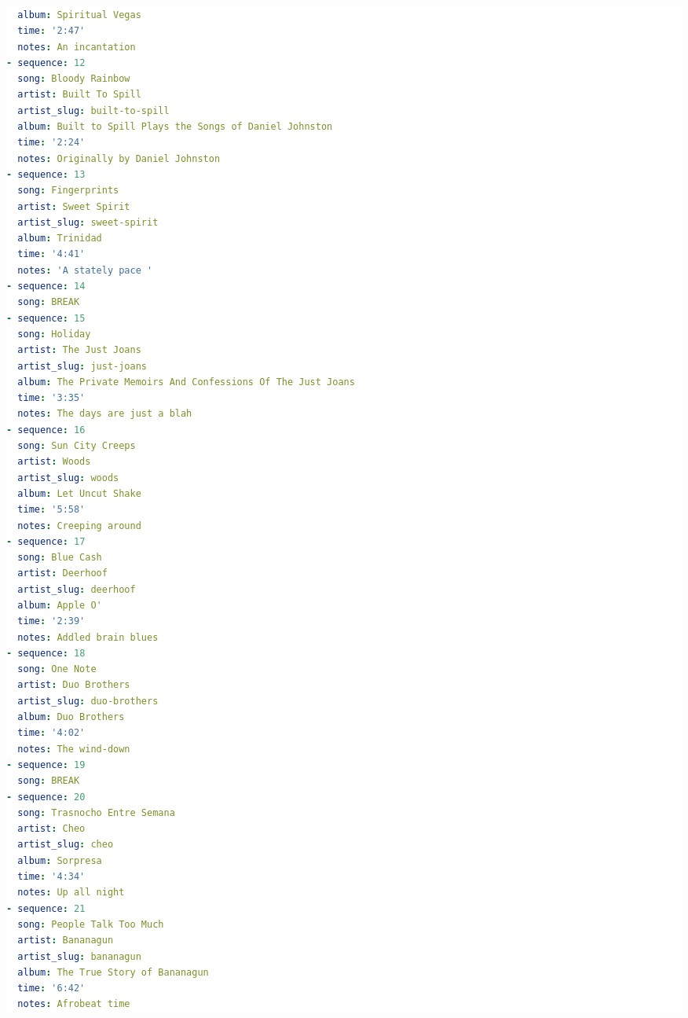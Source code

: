 ```yaml
  album: Spiritual Vegas
  time: '2:47'
  notes: An incantation
- sequence: 12
  song: Bloody Rainbow
  artist: Built To Spill
  artist_slug: built-to-spill
  album: Built to Spill Plays the Songs of Daniel Johnston
  time: '2:24'
  notes: Originally by Daniel Johnston
- sequence: 13
  song: Fingerprints
  artist: Sweet Spirit
  artist_slug: sweet-spirit
  album: Trinidad
  time: '4:41'
  notes: 'A stately pace '
- sequence: 14
  song: BREAK
- sequence: 15
  song: Holiday
  artist: The Just Joans
  artist_slug: just-joans
  album: The Private Memoirs And Confessions Of The Just Joans
  time: '3:35'
  notes: The days are just a blah
- sequence: 16
  song: Sun City Creeps
  artist: Woods
  artist_slug: woods
  album: Let Uncut Shake
  time: '5:58'
  notes: Creeping around
- sequence: 17
  song: Blue Cash
  artist: Deerhoof
  artist_slug: deerhoof
  album: Apple O'
  time: '2:39'
  notes: Addled brain blues
- sequence: 18
  song: One Note
  artist: Duo Brothers
  artist_slug: duo-brothers
  album: Duo Brothers
  time: '4:02'
  notes: The wind-down
- sequence: 19
  song: BREAK
- sequence: 20
  song: Trasnocho Entre Semana
  artist: Cheo
  artist_slug: cheo
  album: Sorpresa
  time: '4:34'
  notes: Up all night
- sequence: 21
  song: People Talk Too Much
  artist: Bananagun
  artist_slug: bananagun
  album: The True Story of Bananagun
  time: '6:42'
  notes: Afrobeat time
```